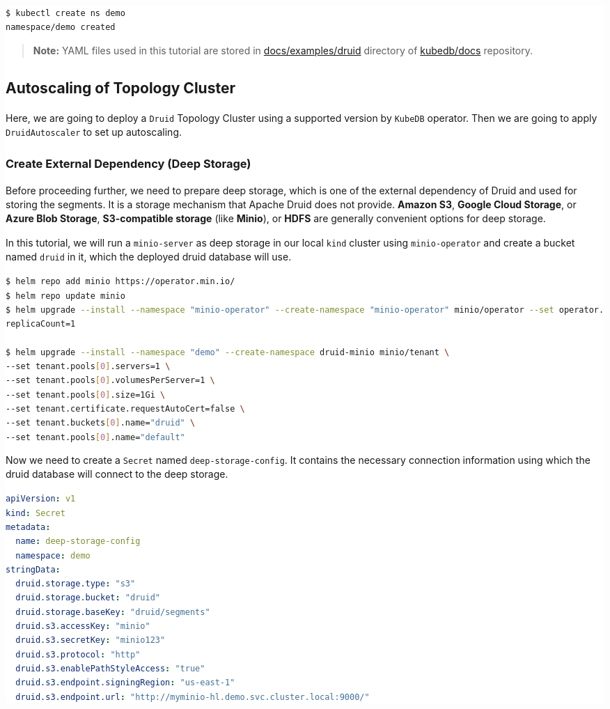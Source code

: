 ```bash
$ kubectl create ns demo
namespace/demo created
```

> **Note:** YAML files used in this tutorial are stored in [docs/examples/druid](/docs/v2025.7.30-rc.0/examples/druid) directory of [kubedb/docs](https://github.com/kubedb/docs) repository.

## Autoscaling of Topology Cluster

Here, we are going to deploy a `Druid` Topology Cluster using a supported version by `KubeDB` operator. Then we are going to apply `DruidAutoscaler` to set up autoscaling.

### Create External Dependency (Deep Storage)

Before proceeding further, we need to prepare deep storage, which is one of the external dependency of Druid and used for storing the segments. It is a storage mechanism that Apache Druid does not provide. **Amazon S3**, **Google Cloud Storage**, or **Azure Blob Storage**, **S3-compatible storage** (like **Minio**), or **HDFS** are generally convenient options for deep storage.

In this tutorial, we will run a `minio-server` as deep storage in our local `kind` cluster using `minio-operator` and create a bucket named `druid` in it, which the deployed druid database will use.

```bash
$ helm repo add minio https://operator.min.io/
$ helm repo update minio
$ helm upgrade --install --namespace "minio-operator" --create-namespace "minio-operator" minio/operator --set operator.replicaCount=1

$ helm upgrade --install --namespace "demo" --create-namespace druid-minio minio/tenant \
--set tenant.pools[0].servers=1 \
--set tenant.pools[0].volumesPerServer=1 \
--set tenant.pools[0].size=1Gi \
--set tenant.certificate.requestAutoCert=false \
--set tenant.buckets[0].name="druid" \
--set tenant.pools[0].name="default"

```

Now we need to create a `Secret` named `deep-storage-config`. It contains the necessary connection information using which the druid database will connect to the deep storage.

```yaml
apiVersion: v1
kind: Secret
metadata:
  name: deep-storage-config
  namespace: demo
stringData:
  druid.storage.type: "s3"
  druid.storage.bucket: "druid"
  druid.storage.baseKey: "druid/segments"
  druid.s3.accessKey: "minio"
  druid.s3.secretKey: "minio123"
  druid.s3.protocol: "http"
  druid.s3.enablePathStyleAccess: "true"
  druid.s3.endpoint.signingRegion: "us-east-1"
  druid.s3.endpoint.url: "http://myminio-hl.demo.svc.cluster.local:9000/"
```


[//]: # (- Monitor your Druid database with KubeDB using [out-of-the-box builtin-Prometheus]&#40;/docs/guides/druid/monitoring/using-builtin-prometheus.md&#41;.)